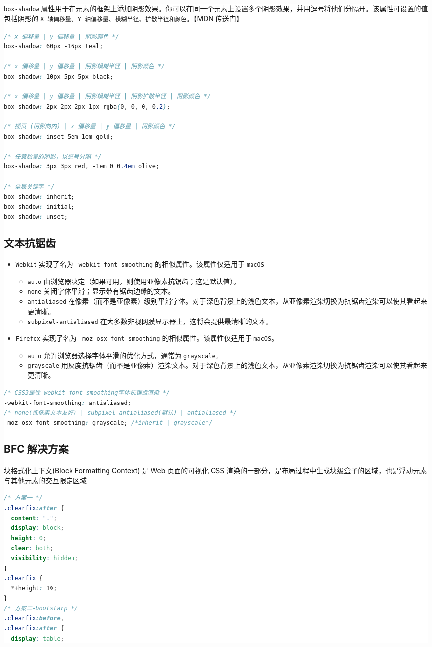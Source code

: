 `box-shadow` 属性用于在元素的框架上添加阴影效果。你可以在同一个元素上设置多个阴影效果，并用逗号将他们分隔开。该属性可设置的值包括阴影的 `X 轴偏移量`、`Y 轴偏移量`、`模糊半径`、`扩散半径和颜色`。【[MDN 传送门](https://developer.mozilla.org/zh-CN/docs/Web/CSS/box-shadow#%E8%AF%AD%E6%B3%95)】

```CSS
/* x 偏移量 | y 偏移量 | 阴影颜色 */
box-shadow: 60px -16px teal;

/* x 偏移量 | y 偏移量 | 阴影模糊半径 | 阴影颜色 */
box-shadow: 10px 5px 5px black;

/* x 偏移量 | y 偏移量 | 阴影模糊半径 | 阴影扩散半径 | 阴影颜色 */
box-shadow: 2px 2px 2px 1px rgba(0, 0, 0, 0.2);

/* 插页 (阴影向内) | x 偏移量 | y 偏移量 | 阴影颜色 */
box-shadow: inset 5em 1em gold;

/* 任意数量的阴影，以逗号分隔 */
box-shadow: 3px 3px red, -1em 0 0.4em olive;

/* 全局关键字 */
box-shadow: inherit;
box-shadow: initial;
box-shadow: unset;
```

## 文本抗锯齿

- `Webkit` 实现了名为 `-webkit-font-smoothing` 的相似属性。该属性仅适用于 `macOS`

  - `auto` 由浏览器决定（如果可用，则使用亚像素抗锯齿；这是默认值）。
  - `none` 关闭字体平滑；显示带有锯齿边缘的文本。
  - `antialiased` 在像素（而不是亚像素）级别平滑字体。对于深色背景上的浅色文本，从亚像素渲染切换为抗锯齿渲染可以使其看起来更清晰。
  - `subpixel-antialiased` 在大多数非视网膜显示器上，这将会提供最清晰的文本。

- `Firefox` 实现了名为 `-moz-osx-font-smoothing` 的相似属性。该属性仅适用于 `macOS`。
  - `auto` 允许浏览器选择字体平滑的优化方式，通常为 `grayscale`。
  - `grayscale` 用灰度抗锯齿（而不是亚像素）渲染文本。对于深色背景上的浅色文本，从亚像素渲染切换为抗锯齿渲染可以使其看起来更清晰。

```CSS
/* CSS3属性-webkit-font-smoothing字体抗锯齿渲染 */
-webkit-font-smoothing: antialiased;
/* none(低像素文本友好) | subpixel-antialiased(默认) | antialiased */
-moz-osx-font-smoothing: grayscale; /*inherit | grayscale*/
```

## BFC 解决方案

块格式化上下文(Block Formatting Context) 是 Web 页面的可视化 CSS 渲染的一部分，是布局过程中生成块级盒子的区域，也是浮动元素与其他元素的交互限定区域

```CSS
/* 方案一 */
.clearfix:after {
  content: ".";
  display: block;
  height: 0;
  clear: both;
  visibility: hidden;
}
.clearfix {
  *+height: 1%;
}
/* 方案二-bootstarp */
.clearfix:before,
.clearfix:after {
  display: table;
```
